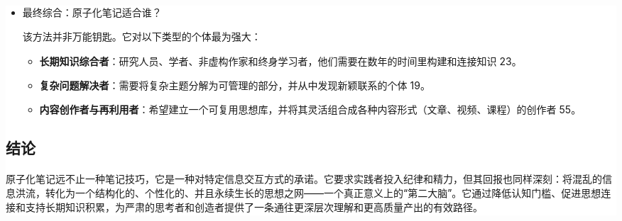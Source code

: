 - 最终综合：原子化笔记适合谁？
    
    该方法并非万能钥匙。它对以下类型的个体最为强大：
    
    - **长期知识综合者**：研究人员、学者、非虚构作家和终身学习者，他们需要在数年的时间里构建和连接知识 23。
        
    - **复杂问题解决者**：需要将复杂主题分解为可管理的部分，并从中发现新颖联系的个体 19。
        
    - **内容创作者与再利用者**：希望建立一个可复用思想库，并将其灵活组合成各种内容形式（文章、视频、课程）的创作者 55。
        

## 结论

原子化笔记远不止一种笔记技巧，它是一种对特定信息交互方式的承诺。它要求实践者投入纪律和精力，但其回报也同样深刻：将混乱的信息洪流，转化为一个结构化的、个性化的、并且永续生长的思想之网——一个真正意义上的“第二大脑”。它通过降低认知门槛、促进思想连接和支持长期知识积累，为严肃的思考者和创造者提供了一条通往更深层次理解和更高质量产出的有效路径。